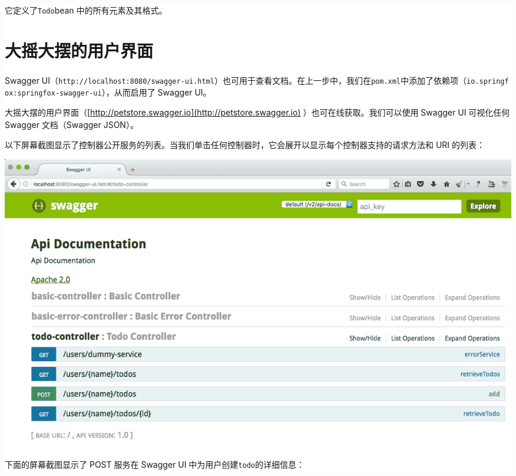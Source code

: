 它定义了`Todo`bean 中的所有元素及其格式。

# 大摇大摆的用户界面

Swagger UI（`http://localhost:8080/swagger-ui.html`）也可用于查看文档。在上一步中，我们在`pom.xml`中添加了依赖项（`io.springfox:springfox-swagger-ui`），从而启用了 Swagger UI。

大摇大摆的用户界面（[http://petstore.swagger.io](http://petstore.swagger.io) ）也可在线获取。我们可以使用 Swagger UI 可视化任何 Swagger 文档（Swagger JSON）。

以下屏幕截图显示了控制器公开服务的列表。当我们单击任何控制器时，它会展开以显示每个控制器支持的请求方法和 URI 的列表：

![](img/3c9a0fb3-d07a-4b93-8a02-50c3d01812f7.png)

下面的屏幕截图显示了 POST 服务在 Swagger UI 中为用户创建`todo`的详细信息：
